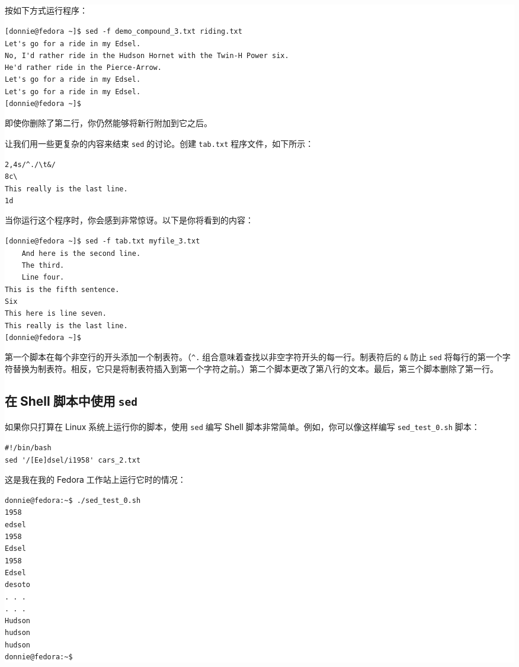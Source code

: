 按如下方式运行程序：

```
[donnie@fedora ~]$ sed -f demo_compound_3.txt riding.txt
Let's go for a ride in my Edsel.
No, I'd rather ride in the Hudson Hornet with the Twin-H Power six.
He'd rather ride in the Pierce-Arrow.
Let's go for a ride in my Edsel.
Let's go for a ride in my Edsel.
[donnie@fedora ~]$ 
```

即使你删除了第二行，你仍然能够将新行附加到它之后。

让我们用一些更复杂的内容来结束 `sed` 的讨论。创建 `tab.txt` 程序文件，如下所示：

```
2,4s/^./\t&/
8c\
This really is the last line.
1d 
```

当你运行这个程序时，你会感到非常惊讶。以下是你将看到的内容：

```
[donnie@fedora ~]$ sed -f tab.txt myfile_3.txt
	And here is the second line.
	The third.
	Line four.
This is the fifth sentence.
Six
This here is line seven.
This really is the last line.
[donnie@fedora ~]$ 
```

第一个脚本在每个非空行的开头添加一个制表符。（`^.` 组合意味着查找以非空字符开头的每一行。制表符后的 `&` 防止 `sed` 将每行的第一个字符替换为制表符。相反，它只是将制表符插入到第一个字符之前。）第二个脚本更改了第八行的文本。最后，第三个脚本删除了第一行。

## 在 Shell 脚本中使用 `sed`

如果你只打算在 Linux 系统上运行你的脚本，使用 `sed` 编写 Shell 脚本非常简单。例如，你可以像这样编写 `sed_test_0.sh` 脚本：

```
#!/bin/bash
sed '/[Ee]dsel/i1958' cars_2.txt 
```

这是我在我的 Fedora 工作站上运行它时的情况：

```
donnie@fedora:~$ ./sed_test_0.sh
1958
edsel
1958
Edsel
1958
Edsel
desoto
. . .
. . .
Hudson
hudson
hudson
donnie@fedora:~$ 
```
